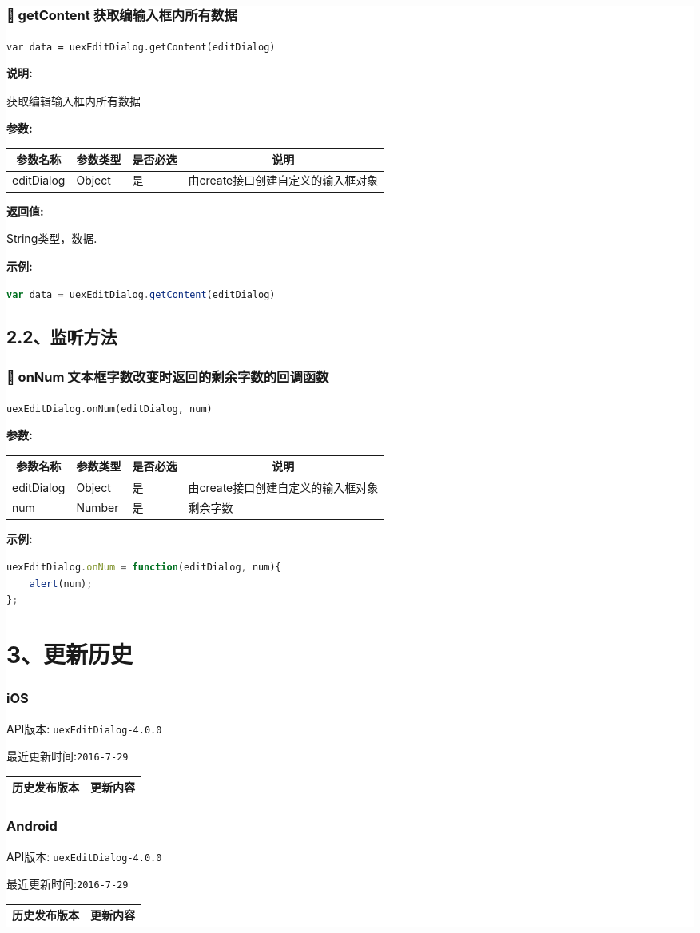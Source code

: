 ### 🍭 getContent 获取编输入框内所有数据

`var data = uexEditDialog.getContent(editDialog)`

**说明:**

获取编辑输入框内所有数据

**参数:**

| 参数名称       | 参数类型   | 是否必选 | 说明                   |
| ---------- | ------ | ---- | -------------------- |
| editDialog | Object | 是    | 由create接口创建自定义的输入框对象 |

**返回值:**

String类型，数据.

**示例:**

```javascript
var data = uexEditDialog.getContent(editDialog)
```


## 2.2、监听方法<ignore>

### 🍭 onNum 文本框字数改变时返回的剩余字数的回调函数

`uexEditDialog.onNum(editDialog, num)`

**参数:**

| 参数名称       | 参数类型   | 是否必选 | 说明                   |
| ---------- | ------ | ---- | -------------------- |
| editDialog | Object | 是    | 由create接口创建自定义的输入框对象 |
| num        | Number | 是    | 剩余字数                 |

**示例:**

```javascript
uexEditDialog.onNum = function(editDialog, num){
	alert(num);
};
```

# 3、更新历史<ignore>

### iOS<ignore>

API版本: `uexEditDialog-4.0.0`

最近更新时间:`2016-7-29`

| 历史发布版本 | 更新内容 |
| ----- | ----- |

### Android<ignore>

API版本: `uexEditDialog-4.0.0`

最近更新时间:`2016-7-29`

| 历史发布版本 | 更新内容 |
| ----- | ----- |
